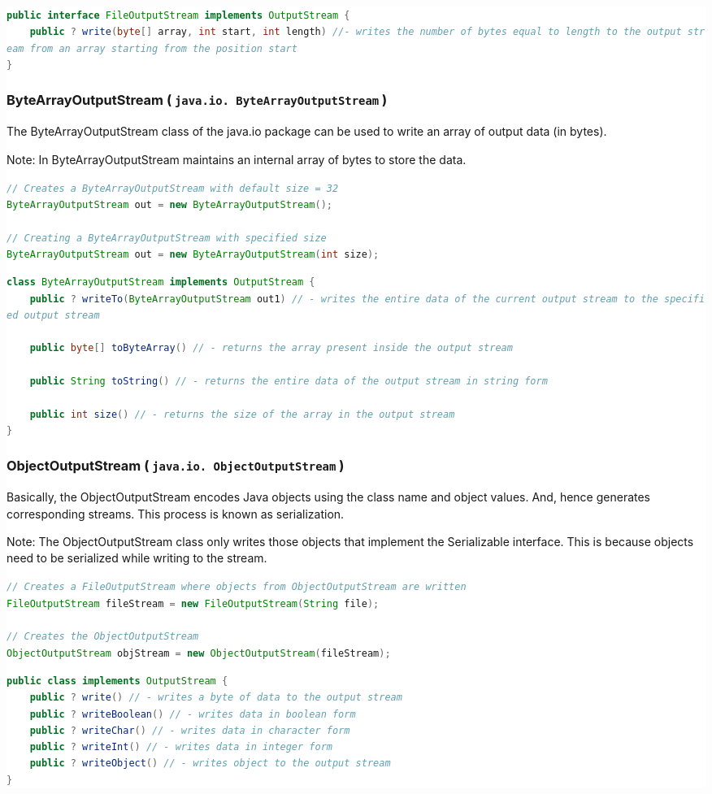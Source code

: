 ```java
public interface FileOutputStream implements OutputStream {
    public ? write(byte[] array, int start, int length) //- writes the number of bytes equal to length to the output stream from an array starting from the position start
}
```

### ByteArrayOutputStream ( `java.io. ByteArrayOutputStream` )

The ByteArrayOutputStream class of the java.io package can be used to write an array of output data (in bytes).

Note: In ByteArrayOutputStream maintains an internal array of bytes to store the data.

```java
// Creates a ByteArrayOutputStream with default size = 32
ByteArrayOutputStream out = new ByteArrayOutputStream();

// Creating a ByteArrayOutputStream with specified size
ByteArrayOutputStream out = new ByteArrayOutputStream(int size);
```

```java
class ByteArrayOutputStream implements OutputStream {
    public ? writeTo(ByteArrayOutputStream out1) // - writes the entire data of the current output stream to the specified output stream

    public byte[] toByteArray() // - returns the array present inside the output stream

    public String toString() // - returns the entire data of the output stream in string form

    public int size() // - returns the size of the array in the output stream
}
```

### ObjectOutputStream ( `java.io. ObjectOutputStream` )

Basically, the ObjectOutputStream encodes Java objects using the class name and object values. And, hence generates corresponding streams. This process is known as serialization.

Note: The ObjectOutputStream class only writes those objects that implement the Serializable interface. This is because objects need to be serialized while writing to the stream.

```java
// Creates a FileOutputStream where objects from ObjectOutputStream are written
FileOutputStream fileStream = new FileOutputStream(String file);

// Creates the ObjectOutputStream
ObjectOutputStream objStream = new ObjectOutputStream(fileStream);
```

```java
public class implements OutputStream {
    public ? write() // - writes a byte of data to the output stream
    public ? writeBoolean() // - writes data in boolean form
    public ? writeChar() // - writes data in character form
    public ? writeInt() // - writes data in integer form
    public ? writeObject() // - writes object to the output stream
}
```
